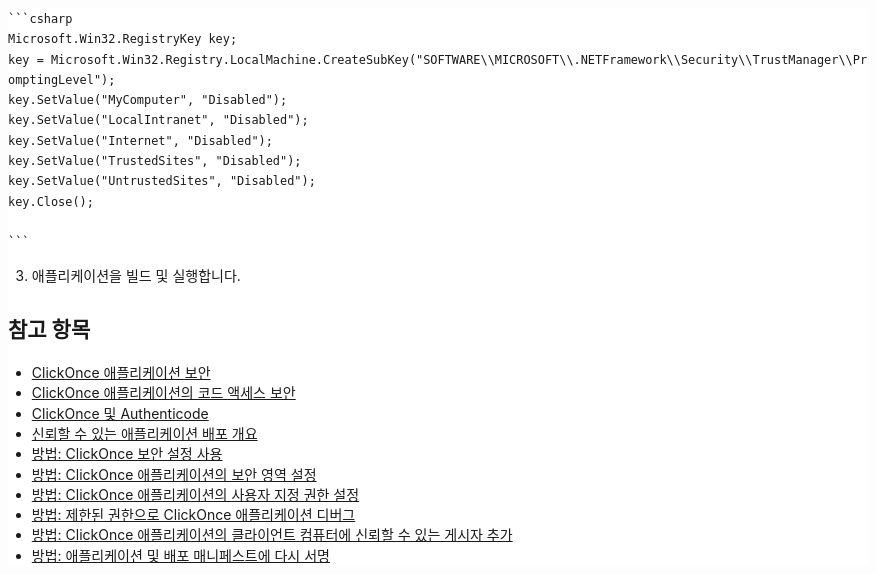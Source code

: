     ```csharp
    Microsoft.Win32.RegistryKey key;
    key = Microsoft.Win32.Registry.LocalMachine.CreateSubKey("SOFTWARE\\MICROSOFT\\.NETFramework\\Security\\TrustManager\\PromptingLevel");
    key.SetValue("MyComputer", "Disabled");
    key.SetValue("LocalIntranet", "Disabled");
    key.SetValue("Internet", "Disabled");
    key.SetValue("TrustedSites", "Disabled");
    key.SetValue("UntrustedSites", "Disabled");
    key.Close();

    ```

3. 애플리케이션을 빌드 및 실행합니다.

## <a name="see-also"></a>참고 항목
- [ClickOnce 애플리케이션 보안](../deployment/securing-clickonce-applications.md)
- [ClickOnce 애플리케이션의 코드 액세스 보안](../deployment/code-access-security-for-clickonce-applications.md)
- [ClickOnce 및 Authenticode](../deployment/clickonce-and-authenticode.md)
- [신뢰할 수 있는 애플리케이션 배포 개요](../deployment/trusted-application-deployment-overview.md)
- [방법: ClickOnce 보안 설정 사용](../deployment/how-to-enable-clickonce-security-settings.md)
- [방법: ClickOnce 애플리케이션의 보안 영역 설정](../deployment/how-to-set-a-security-zone-for-a-clickonce-application.md)
- [방법: ClickOnce 애플리케이션의 사용자 지정 권한 설정](../deployment/how-to-set-custom-permissions-for-a-clickonce-application.md)
- [방법: 제한된 권한으로 ClickOnce 애플리케이션 디버그](securing-clickonce-applications.md)
- [방법: ClickOnce 애플리케이션의 클라이언트 컴퓨터에 신뢰할 수 있는 게시자 추가](../deployment/how-to-add-a-trusted-publisher-to-a-client-computer-for-clickonce-applications.md)
- [방법: 애플리케이션 및 배포 매니페스트에 다시 서명](../deployment/how-to-re-sign-application-and-deployment-manifests.md)
